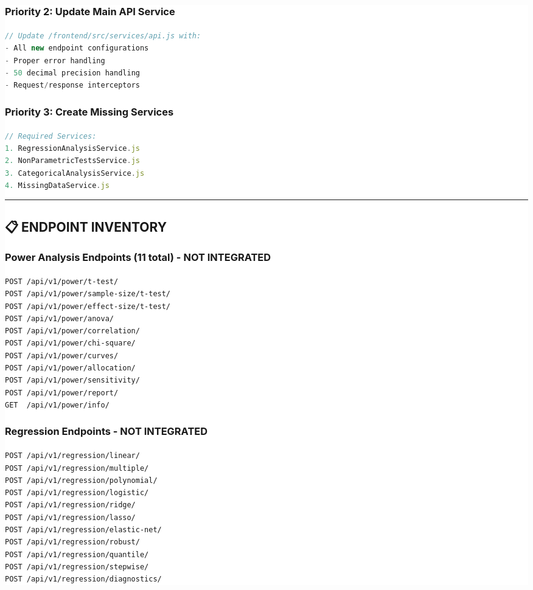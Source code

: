 ### Priority 2: Update Main API Service
```javascript
// Update /frontend/src/services/api.js with:
- All new endpoint configurations
- Proper error handling
- 50 decimal precision handling
- Request/response interceptors
```

### Priority 3: Create Missing Services
```javascript
// Required Services:
1. RegressionAnalysisService.js
2. NonParametricTestsService.js
3. CategoricalAnalysisService.js
4. MissingDataService.js
```

---

## 📋 ENDPOINT INVENTORY

### Power Analysis Endpoints (11 total) - **NOT INTEGRATED**
```
POST /api/v1/power/t-test/
POST /api/v1/power/sample-size/t-test/
POST /api/v1/power/effect-size/t-test/
POST /api/v1/power/anova/
POST /api/v1/power/correlation/
POST /api/v1/power/chi-square/
POST /api/v1/power/curves/
POST /api/v1/power/allocation/
POST /api/v1/power/sensitivity/
POST /api/v1/power/report/
GET  /api/v1/power/info/
```

### Regression Endpoints - **NOT INTEGRATED**
```
POST /api/v1/regression/linear/
POST /api/v1/regression/multiple/
POST /api/v1/regression/polynomial/
POST /api/v1/regression/logistic/
POST /api/v1/regression/ridge/
POST /api/v1/regression/lasso/
POST /api/v1/regression/elastic-net/
POST /api/v1/regression/robust/
POST /api/v1/regression/quantile/
POST /api/v1/regression/stepwise/
POST /api/v1/regression/diagnostics/
```
